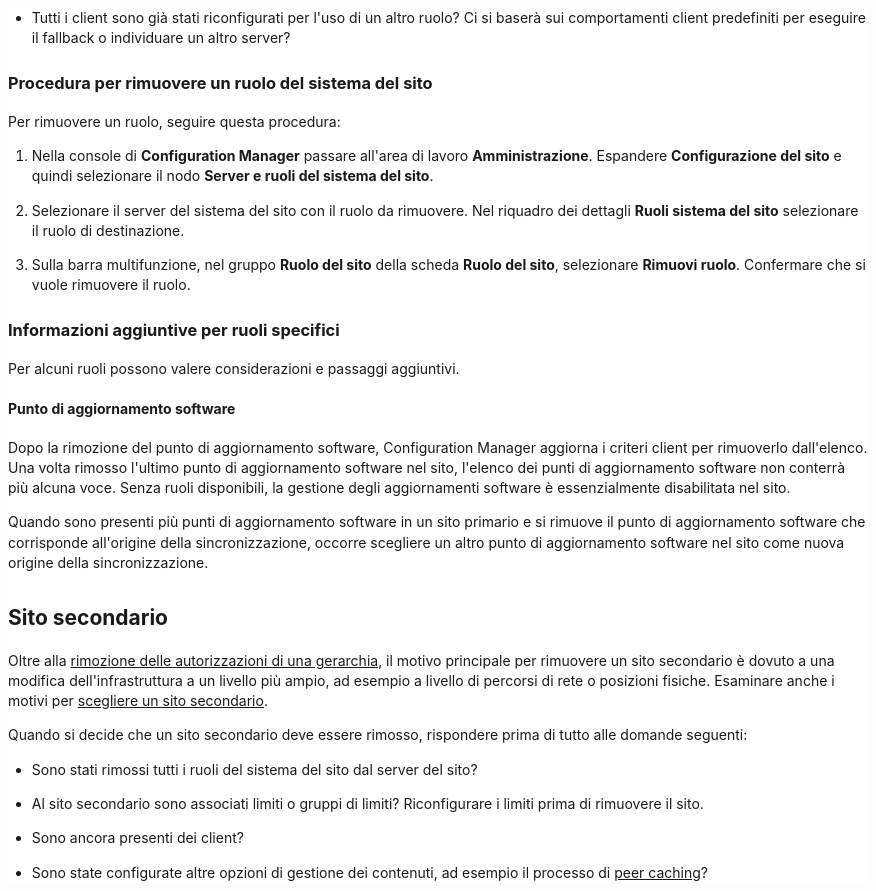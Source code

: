 - Tutti i client sono già stati riconfigurati per l'uso di un altro ruolo? Ci si baserà sui comportamenti client predefiniti per eseguire il fallback o individuare un altro server?

### <a name="procedure-to-remove-a-site-system-role"></a>Procedura per rimuovere un ruolo del sistema del sito

Per rimuovere un ruolo, seguire questa procedura:

1. Nella console di **Configuration Manager** passare all'area di lavoro **Amministrazione**. Espandere **Configurazione del sito** e quindi selezionare il nodo **Server e ruoli del sistema del sito**.

1. Selezionare il server del sistema del sito con il ruolo da rimuovere. Nel riquadro dei dettagli **Ruoli sistema del sito** selezionare il ruolo di destinazione.

1. Sulla barra multifunzione, nel gruppo **Ruolo del sito** della scheda **Ruolo del sito**, selezionare **Rimuovi ruolo**. Confermare che si vuole rimuovere il ruolo.

### <a name="additional-information-for-specific-roles"></a>Informazioni aggiuntive per ruoli specifici

Per alcuni ruoli possono valere considerazioni e passaggi aggiuntivi.

#### <a name="software-update-point"></a>Punto di aggiornamento software

Dopo la rimozione del punto di aggiornamento software, Configuration Manager aggiorna i criteri client per rimuoverlo dall'elenco. Una volta rimosso l'ultimo punto di aggiornamento software nel sito, l'elenco dei punti di aggiornamento software non conterrà più alcuna voce. Senza ruoli disponibili, la gestione degli aggiornamenti software è essenzialmente disabilitata nel sito.

Quando sono presenti più punti di aggiornamento software in un sito primario e si rimuove il punto di aggiornamento software che corrisponde all'origine della sincronizzazione, occorre scegliere un altro punto di aggiornamento software nel sito come nuova origine della sincronizzazione.

## <a name="secondary-site"></a><a name="bkmk_secondary"></a> Sito secondario  

Oltre alla [rimozione delle autorizzazioni di una gerarchia](#bkmk_hierarchy), il motivo principale per rimuovere un sito secondario è dovuto a una modifica dell'infrastruttura a un livello più ampio, ad esempio a livello di percorsi di rete o posizioni fisiche. Esaminare anche i motivi per [scegliere un sito secondario](../../../plan-design/hierarchy/design-a-hierarchy-of-sites.md#BKMK_ChooseSecondary).

Quando si decide che un sito secondario deve essere rimosso, rispondere prima di tutto alle domande seguenti:

- Sono stati rimossi tutti i ruoli del sistema del sito dal server del sito?

- Al sito secondario sono associati limiti o gruppi di limiti? Riconfigurare i limiti prima di rimuovere il sito.

- Sono ancora presenti dei client?

- Sono state configurate altre opzioni di gestione dei contenuti, ad esempio il processo di [peer caching](../../../plan-design/hierarchy/fundamental-concepts-for-content-management.md#peer-caching-technologies)?
